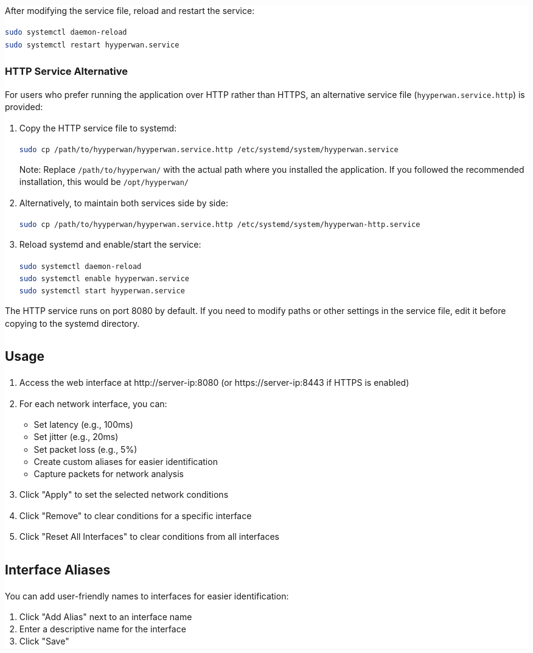 After modifying the service file, reload and restart the service:
```bash
sudo systemctl daemon-reload
sudo systemctl restart hyyperwan.service
```

### HTTP Service Alternative

For users who prefer running the application over HTTP rather than HTTPS, an alternative service file (`hyyperwan.service.http`) is provided:

1. Copy the HTTP service file to systemd:
   ```bash
   sudo cp /path/to/hyyperwan/hyyperwan.service.http /etc/systemd/system/hyyperwan.service
   ```
   
   Note: Replace `/path/to/hyyperwan/` with the actual path where you installed the application. If you followed the recommended installation, this would be `/opt/hyyperwan/`

2. Alternatively, to maintain both services side by side:
   ```bash
   sudo cp /path/to/hyyperwan/hyyperwan.service.http /etc/systemd/system/hyyperwan-http.service
   ```

3. Reload systemd and enable/start the service:
   ```bash
   sudo systemctl daemon-reload
   sudo systemctl enable hyyperwan.service
   sudo systemctl start hyyperwan.service
   ```

The HTTP service runs on port 8080 by default. If you need to modify paths or other settings in the service file, edit it before copying to the systemd directory.

## Usage

1. Access the web interface at http://server-ip:8080 (or https://server-ip:8443 if HTTPS is enabled)

2. For each network interface, you can:
   - Set latency (e.g., 100ms)
   - Set jitter (e.g., 20ms)
   - Set packet loss (e.g., 5%)
   - Create custom aliases for easier identification
   - Capture packets for network analysis

3. Click "Apply" to set the selected network conditions

4. Click "Remove" to clear conditions for a specific interface

5. Click "Reset All Interfaces" to clear conditions from all interfaces

## Interface Aliases

You can add user-friendly names to interfaces for easier identification:

1. Click "Add Alias" next to an interface name
2. Enter a descriptive name for the interface
3. Click "Save"
